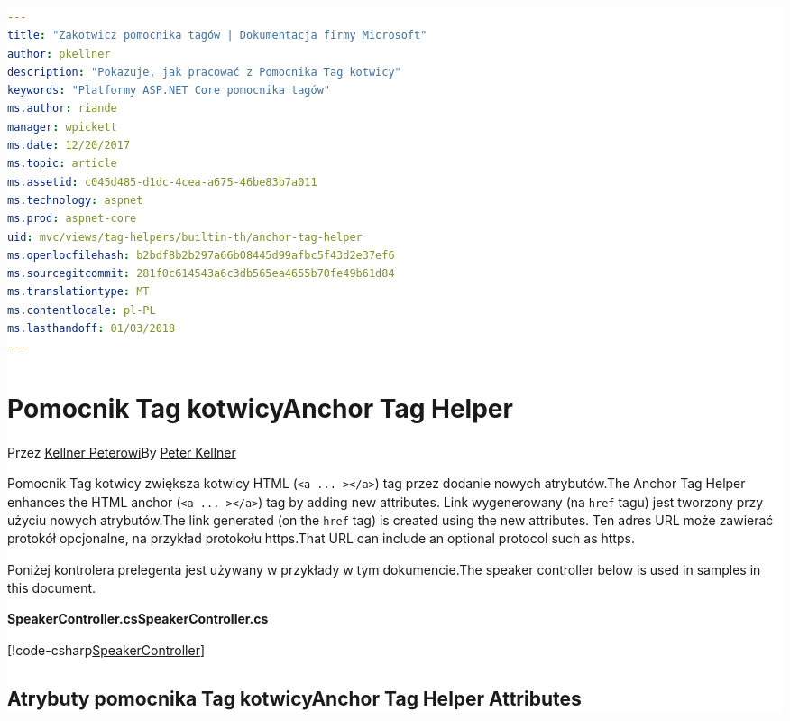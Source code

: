 ```yaml
---
title: "Zakotwicz pomocnika tagów | Dokumentacja firmy Microsoft"
author: pkellner
description: "Pokazuje, jak pracować z Pomocnika Tag kotwicy"
keywords: "Platformy ASP.NET Core pomocnika tagów"
ms.author: riande
manager: wpickett
ms.date: 12/20/2017
ms.topic: article
ms.assetid: c045d485-d1dc-4cea-a675-46be83b7a011
ms.technology: aspnet
ms.prod: aspnet-core
uid: mvc/views/tag-helpers/builtin-th/anchor-tag-helper
ms.openlocfilehash: b2bdf8b2b297a66b08445d99afbc5f43d2e37ef6
ms.sourcegitcommit: 281f0c614543a6c3db565ea4655b70fe49b61d84
ms.translationtype: MT
ms.contentlocale: pl-PL
ms.lasthandoff: 01/03/2018
---
```

# <a name="anchor-tag-helper"></a><span data-ttu-id="9985b-104">Pomocnik Tag kotwicy</span><span class="sxs-lookup"><span data-stu-id="9985b-104">Anchor Tag Helper</span></span>

<span data-ttu-id="9985b-105">Przez [Kellner Peterowi](http://peterkellner.net)</span><span class="sxs-lookup"><span data-stu-id="9985b-105">By [Peter Kellner](http://peterkellner.net)</span></span> 

<span data-ttu-id="9985b-106">Pomocnik Tag kotwicy zwiększa kotwicy HTML (`<a ... ></a>`) tag przez dodanie nowych atrybutów.</span><span class="sxs-lookup"><span data-stu-id="9985b-106">The Anchor Tag Helper enhances the HTML anchor (`<a ... ></a>`) tag by adding new attributes.</span></span> <span data-ttu-id="9985b-107">Link wygenerowany (na `href` tagu) jest tworzony przy użyciu nowych atrybutów.</span><span class="sxs-lookup"><span data-stu-id="9985b-107">The link generated (on the `href` tag) is created using the new attributes.</span></span> <span data-ttu-id="9985b-108">Ten adres URL może zawierać protokół opcjonalne, na przykład protokołu https.</span><span class="sxs-lookup"><span data-stu-id="9985b-108">That URL can include an optional protocol such as https.</span></span>

<span data-ttu-id="9985b-109">Poniżej kontrolera prelegenta jest używany w przykłady w tym dokumencie.</span><span class="sxs-lookup"><span data-stu-id="9985b-109">The speaker controller below is used in samples in this document.</span></span>

<span data-ttu-id="9985b-110">**SpeakerController.cs**</span><span class="sxs-lookup"><span data-stu-id="9985b-110">**SpeakerController.cs**</span></span> 

[!code-csharp[SpeakerController](sample/TagHelpersBuiltInAspNetCore/src/TagHelpersBuiltInAspNetCore/Controllers/SpeakerController.cs)]


## <a name="anchor-tag-helper-attributes"></a><span data-ttu-id="9985b-111">Atrybuty pomocnika Tag kotwicy</span><span class="sxs-lookup"><span data-stu-id="9985b-111">Anchor Tag Helper Attributes</span></span>
